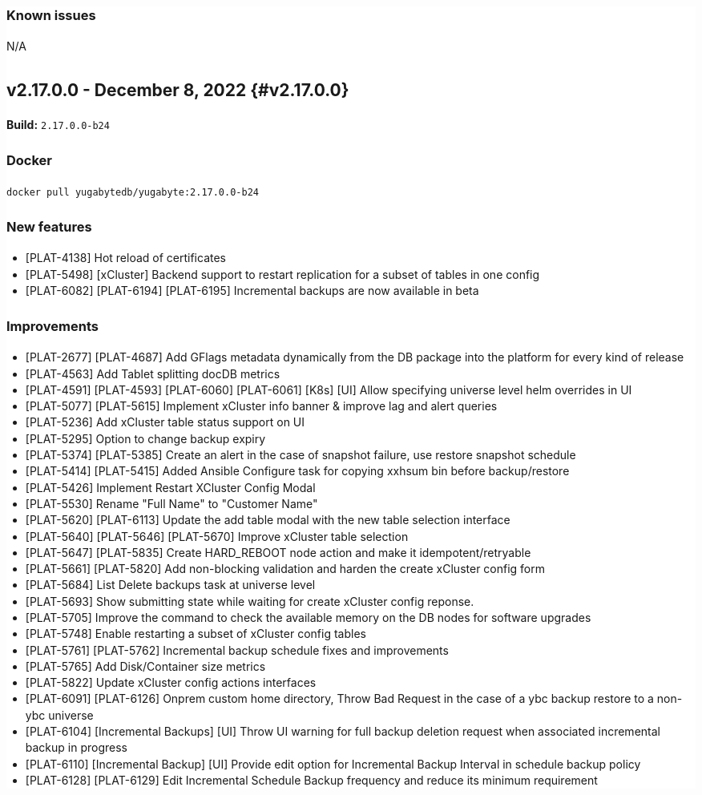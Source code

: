 ### Known issues

N/A

## v2.17.0.0 - December 8, 2022 {#v2.17.0.0}

**Build:** `2.17.0.0-b24`

### Docker

```sh
docker pull yugabytedb/yugabyte:2.17.0.0-b24
```

### New features

* [PLAT-4138] Hot reload of certificates
* [PLAT-5498] [xCluster] Backend support to restart replication for a subset of tables in one config
* [PLAT-6082] [PLAT-6194] [PLAT-6195] Incremental backups are now available in beta

### Improvements

* [PLAT-2677] [PLAT-4687] Add GFlags metadata dynamically from the DB package into the platform for every kind of release
* [PLAT-4563] Add Tablet splitting docDB metrics
* [PLAT-4591] [PLAT-4593] [PLAT-6060] [PLAT-6061] [K8s] [UI] Allow specifying universe level helm overrides in UI
* [PLAT-5077] [PLAT-5615] Implement xCluster info banner & improve lag and alert queries
* [PLAT-5236] Add xCluster table status support on UI
* [PLAT-5295] Option to change backup expiry
* [PLAT-5374] [PLAT-5385] Create an alert in the case of snapshot failure, use restore snapshot schedule
* [PLAT-5414] [PLAT-5415] Added Ansible Configure task for copying xxhsum bin before backup/restore
* [PLAT-5426] Implement Restart XCluster Config Modal
* [PLAT-5530] Rename "Full Name" to "Customer Name"
* [PLAT-5620] [PLAT-6113] Update the add table modal with the new table selection interface
* [PLAT-5640] [PLAT-5646] [PLAT-5670] Improve xCluster table selection
* [PLAT-5647] [PLAT-5835] Create HARD_REBOOT node action and make it idempotent/retryable
* [PLAT-5661] [PLAT-5820] Add non-blocking validation and harden the create xCluster config form
* [PLAT-5684] List Delete backups task at universe level
* [PLAT-5693] Show submitting state while waiting for create xCluster config reponse.
* [PLAT-5705] Improve the command to check the available memory on the DB nodes for software upgrades
* [PLAT-5748] Enable restarting a subset of xCluster config tables
* [PLAT-5761] [PLAT-5762] Incremental backup schedule fixes and improvements
* [PLAT-5765] Add Disk/Container size metrics
* [PLAT-5822] Update xCluster config actions interfaces
* [PLAT-6091] [PLAT-6126] Onprem custom home directory, Throw Bad Request in the case of a ybc backup restore to a non-ybc universe
* [PLAT-6104] [Incremental Backups] [UI] Throw UI warning for full backup deletion request when associated incremental backup in progress
* [PLAT-6110] [Incremental Backup] [UI] Provide edit option for Incremental Backup Interval in schedule backup policy
* [PLAT-6128] [PLAT-6129] Edit Incremental Schedule Backup frequency and reduce its minimum requirement
